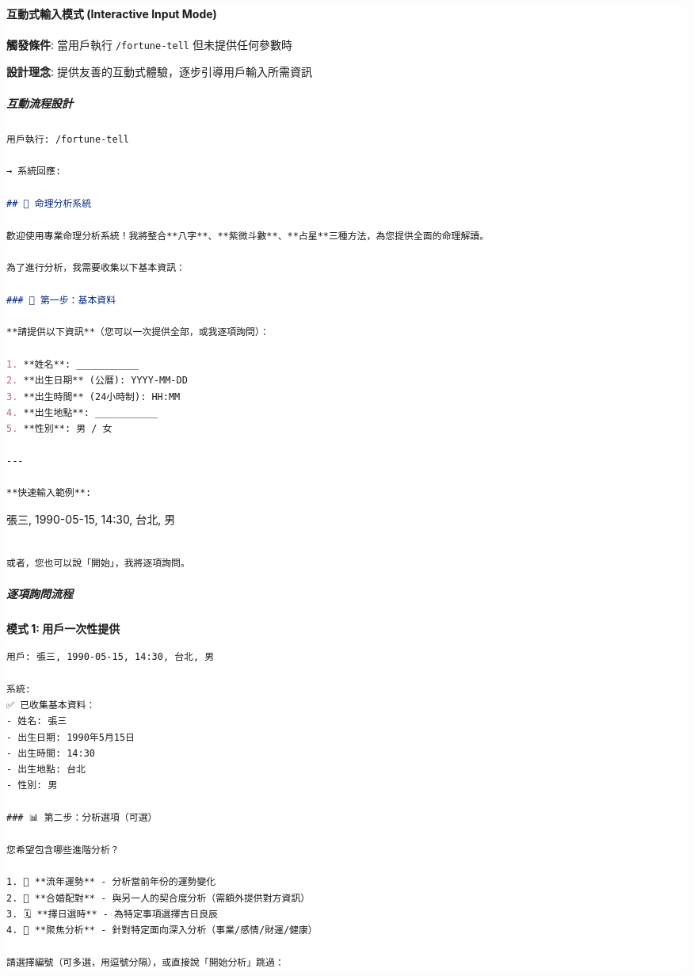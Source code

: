 #### 互動式輸入模式 (Interactive Input Mode)

**觸發條件**: 當用戶執行 `/fortune-tell` 但未提供任何參數時

**設計理念**: 提供友善的互動式體驗，逐步引導用戶輸入所需資訊

##### 互動流程設計

```markdown
用戶執行: /fortune-tell

→ 系統回應:

## 🔮 命理分析系統

歡迎使用專業命理分析系統！我將整合**八字**、**紫微斗數**、**占星**三種方法，為您提供全面的命理解讀。

為了進行分析，我需要收集以下基本資訊：

### 📝 第一步：基本資料

**請提供以下資訊**（您可以一次提供全部，或我逐項詢問）：

1. **姓名**: ___________
2. **出生日期** (公曆): YYYY-MM-DD
3. **出生時間** (24小時制): HH:MM
4. **出生地點**: ___________
5. **性別**: 男 / 女

---

**快速輸入範例**:
```
張三, 1990-05-15, 14:30, 台北, 男
```

或者，您也可以說「開始」，我將逐項詢問。
```

##### 逐項詢問流程

**模式 1: 用戶一次性提供**
```
用戶: 張三, 1990-05-15, 14:30, 台北, 男

系統:
✅ 已收集基本資料：
- 姓名: 張三
- 出生日期: 1990年5月15日
- 出生時間: 14:30
- 出生地點: 台北
- 性別: 男

### 📊 第二步：分析選項（可選）

您希望包含哪些進階分析？

1. 🔄 **流年運勢** - 分析當前年份的運勢變化
2. 💑 **合婚配對** - 與另一人的契合度分析（需額外提供對方資訊）
3. 🗓️ **擇日選時** - 為特定事項選擇吉日良辰
4. 🎯 **聚焦分析** - 針對特定面向深入分析（事業/感情/財運/健康）

請選擇編號（可多選，用逗號分隔），或直接說「開始分析」跳過：
```
